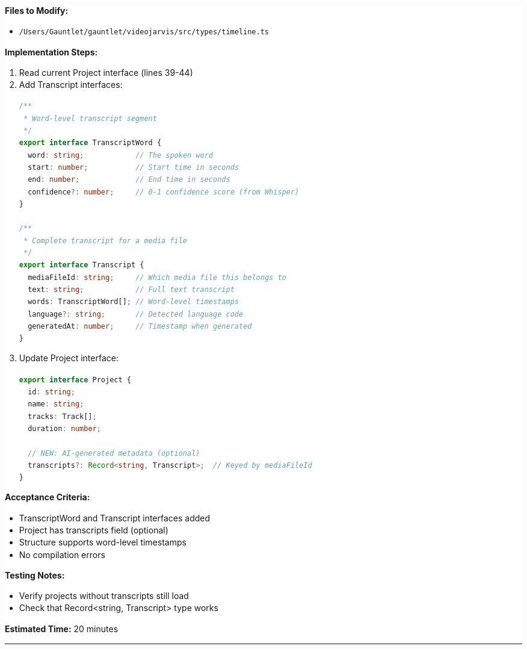 **Files to Modify:**
- `/Users/Gauntlet/gauntlet/videojarvis/src/types/timeline.ts`

**Implementation Steps:**

1. Read current Project interface (lines 39-44)
2. Add Transcript interfaces:
   ```typescript
   /**
    * Word-level transcript segment
    */
   export interface TranscriptWord {
     word: string;            // The spoken word
     start: number;           // Start time in seconds
     end: number;             // End time in seconds
     confidence?: number;     // 0-1 confidence score (from Whisper)
   }

   /**
    * Complete transcript for a media file
    */
   export interface Transcript {
     mediaFileId: string;     // Which media file this belongs to
     text: string;            // Full text transcript
     words: TranscriptWord[]; // Word-level timestamps
     language?: string;       // Detected language code
     generatedAt: number;     // Timestamp when generated
   }
   ```
3. Update Project interface:
   ```typescript
   export interface Project {
     id: string;
     name: string;
     tracks: Track[];
     duration: number;

     // NEW: AI-generated metadata (optional)
     transcripts?: Record<string, Transcript>;  // Keyed by mediaFileId
   }
   ```

**Acceptance Criteria:**
- TranscriptWord and Transcript interfaces added
- Project has transcripts field (optional)
- Structure supports word-level timestamps
- No compilation errors

**Testing Notes:**
- Verify projects without transcripts still load
- Check that Record<string, Transcript> type works

**Estimated Time:** 20 minutes

---
